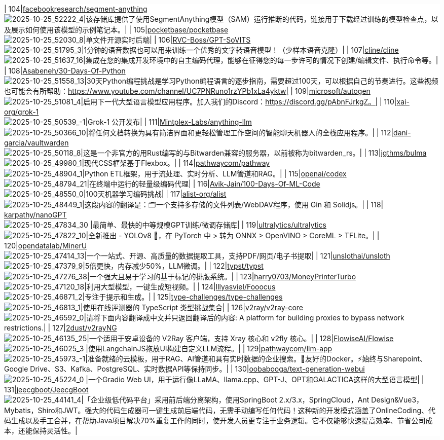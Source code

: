 | 104|[facebookresearch/segment-anything](https://github.com/facebookresearch/segment-anything) </br> ![2025-10-25_52222_4](https://img.shields.io/github/stars/facebookresearch/segment-anything.svg)|该存储库提供了使用SegmentAnything模型（SAM）运行推断的代码，链接用于下载经过训练的模型检查点，以及展示如何使用该模型的示例笔记本。|
| 105|[pocketbase/pocketbase](https://github.com/pocketbase/pocketbase) </br> ![2025-10-25_52030_8](https://img.shields.io/github/stars/pocketbase/pocketbase.svg)|单文件开源实时后端|
| 106|[RVC-Boss/GPT-SoVITS](https://github.com/RVC-Boss/GPT-SoVITS) </br> ![2025-10-25_51795_3](https://img.shields.io/github/stars/RVC-Boss/GPT-SoVITS.svg)|1分钟的语音数据也可以用来训练一个优秀的文字转语音模型！（少样本语音克隆）|
| 107|[cline/cline](https://github.com/cline/cline) </br> ![2025-10-25_51637_16](https://img.shields.io/github/stars/cline/cline.svg)|集成在您的集成开发环境中的自主编码代理，能够在征得您的每一步许可的情况下创建/编辑文件、执行命令等。|
| 108|[Asabeneh/30-Days-Of-Python](https://github.com/Asabeneh/30-Days-Of-Python) </br> ![2025-10-25_51558_13](https://img.shields.io/github/stars/Asabeneh/30-Days-Of-Python.svg)|30天Python编程挑战是学习Python编程语言的逐步指南，需要超过100天，可以根据自己的节奏进行。这些视频也可能会有所帮助：https://www.youtube.com/channel/UC7PNRuno1rzYPb1xLa4yktw|
| 109|[microsoft/autogen](https://github.com/microsoft/autogen) </br> ![2025-10-25_51081_4](https://img.shields.io/github/stars/microsoft/autogen.svg)|启用下一代大型语言模型应用程序。加入我们的Discord：https://discord.gg/pAbnFJrkgZ。|
| 110|[xai-org/grok-1](https://github.com/xai-org/grok-1) </br> ![2025-10-25_50539_-1](https://img.shields.io/github/stars/xai-org/grok-1.svg)|Grok-1 公开发布|
| 111|[Mintplex-Labs/anything-llm](https://github.com/Mintplex-Labs/anything-llm) </br> ![2025-10-25_50366_10](https://img.shields.io/github/stars/Mintplex-Labs/anything-llm.svg)|将任何文档转换为具有简洁界面和更轻松管理工作空间的智能聊天机器人的全栈应用程序。|
| 112|[dani-garcia/vaultwarden](https://github.com/dani-garcia/vaultwarden) </br> ![2025-10-25_50118_8](https://img.shields.io/github/stars/dani-garcia/vaultwarden.svg)|这是一个非官方的用Rust编写的与Bitwarden兼容的服务器，以前被称为bitwarden_rs。|
| 113|[jgthms/bulma](https://github.com/jgthms/bulma) </br> ![2025-10-25_49980_1](https://img.shields.io/github/stars/jgthms/bulma.svg)|现代CSS框架基于Flexbox。|
| 114|[pathwaycom/pathway](https://github.com/pathwaycom/pathway) </br> ![2025-10-25_48904_1](https://img.shields.io/github/stars/pathwaycom/pathway.svg)|Python ETL框架，用于流处理、实时分析、LLM管道和RAG。|
| 115|[openai/codex](https://github.com/openai/codex) </br> ![2025-10-25_48794_21](https://img.shields.io/github/stars/openai/codex.svg)|在终端中运行的轻量级编码代理|
| 116|[Avik-Jain/100-Days-Of-ML-Code](https://github.com/Avik-Jain/100-Days-Of-ML-Code) </br> ![2025-10-25_48550_0](https://img.shields.io/github/stars/Avik-Jain/100-Days-Of-ML-Code.svg)|100天机器学习编码挑战|
| 117|[alist-org/alist](https://github.com/alist-org/alist) </br> ![2025-10-25_48449_1](https://img.shields.io/github/stars/alist-org/alist.svg)|这段内容的翻译是：🗂️一个支持多存储的文件列表/WebDAV程序，使用 Gin 和 Solidjs。|
| 118| [karpathy/nanoGPT](https://github.com/karpathy/nanoGPT) </br> ![2025-10-25_47834_30](https://img.shields.io/github/stars/karpathy/nanoGPT.svg)    |最简单、最快的中等规模GPT训练/微调存储库|
| 119|[ultralytics/ultralytics](https://github.com/ultralytics/ultralytics) </br> ![2025-10-25_47822_10](https://img.shields.io/github/stars/ultralytics/ultralytics.svg)|全新推出 - YOLOv8 🚀，在 PyTorch 中 > 转为 ONNX > OpenVINO > CoreML > TFLite。|
| 120|[opendatalab/MinerU](https://github.com/opendatalab/MinerU) </br> ![2025-10-25_47414_13](https://img.shields.io/github/stars/opendatalab/MinerU.svg)|一个一站式、开源、高质量的数据提取工具，支持PDF/网页/电子书提取|
| 121|[unslothai/unsloth](https://github.com/unslothai/unsloth) </br> ![2025-10-25_47379_9](https://img.shields.io/github/stars/unslothai/unsloth.svg)|5倍更快，内存减少50%，LLM微调。|
| 122|[typst/typst](https://github.com/typst/typst) </br> ![2025-10-25_47276_38](https://img.shields.io/github/stars/typst/typst.svg)|一个强大且易于学习的基于标记的排版系统。|
| 123|[harry0703/MoneyPrinterTurbo](https://github.com/harry0703/MoneyPrinterTurbo) </br> ![2025-10-25_47120_18](https://img.shields.io/github/stars/harry0703/MoneyPrinterTurbo.svg)|利用大型模型，一键生成短视频。|
| 124|[lllyasviel/Fooocus](https://github.com/lllyasviel/Fooocus) </br> ![2025-10-25_46871_2](https://img.shields.io/github/stars/lllyasviel/Fooocus.svg)|专注于提示和生成。|
| 125|[type-challenges/type-challenges](https://github.com/type-challenges/type-challenges) </br> ![2025-10-25_46813_1](https://img.shields.io/github/stars/type-challenges/type-challenges.svg)|使用在线评测器的 TypeScript 类型挑战集合|
| 126|[v2ray/v2ray-core](https://github.com/v2ray/v2ray-core) </br> ![2025-10-25_46592_0](https://img.shields.io/github/stars/v2ray/v2ray-core.svg)|请将下面内容翻译成中文并只返回翻译后的内容: A platform for building proxies to bypass network restrictions.|
| 127|[2dust/v2rayNG](https://github.com/2dust/v2rayNG) </br> ![2025-10-25_46135_25](https://img.shields.io/github/stars/2dust/v2rayNG.svg)|一个适用于安卓设备的 V2Ray 客户端，支持 Xray 核心和 v2fly 核心。|
| 128|[FlowiseAI/Flowise](https://github.com/FlowiseAI/Flowise) </br> ![2025-10-25_46025_3](https://img.shields.io/github/stars/FlowiseAI/Flowise.svg)  |使用LangchainJS拖放UI构建自定义LLM流程。|
| 129|[pathwaycom/llm-app](https://github.com/pathwaycom/llm-app) </br> ![2025-10-25_45973_-1](https://img.shields.io/github/stars/pathwaycom/llm-app.svg)|准备就绪的云模板，用于RAG、AI管道和具有实时数据的企业搜索。🐳友好的Docker。⚡始终与Sharepoint、Google Drive、S3、Kafka、PostgreSQL、实时数据API等保持同步。|
| 130|[oobabooga/text-generation-webui](https://github.com/oobabooga/text-generation-webui) </br> ![2025-10-25_45224_0](https://img.shields.io/github/stars/oobabooga/text-generation-webui.svg)  |一个Gradio Web UI，用于运行像LLaMA、llama.cpp、GPT-J、OPT和GALACTICA这样的大型语言模型|
| 131|[jeecgboot/JeecgBoot](https://github.com/jeecgboot/JeecgBoot) </br> ![2025-10-25_44141_4](https://img.shields.io/github/stars/jeecgboot/JeecgBoot.svg)|「企业级低代码平台」采用前后端分离架构，使用SpringBoot 2.x/3.x，SpringCloud，Ant Design&Vue3，Mybatis，Shiro和JWT。强大的代码生成器可一键生成前后端代码，无需手动编写任何代码！这种新的开发模式涵盖了OnlineCoding、代码生成以及手工合并，在帮助Java项目解决70%重复工作的同时，使开发人员更专注于业务逻辑。它不仅能够快速提高效率、节省公司成本，还能保持灵活性。|